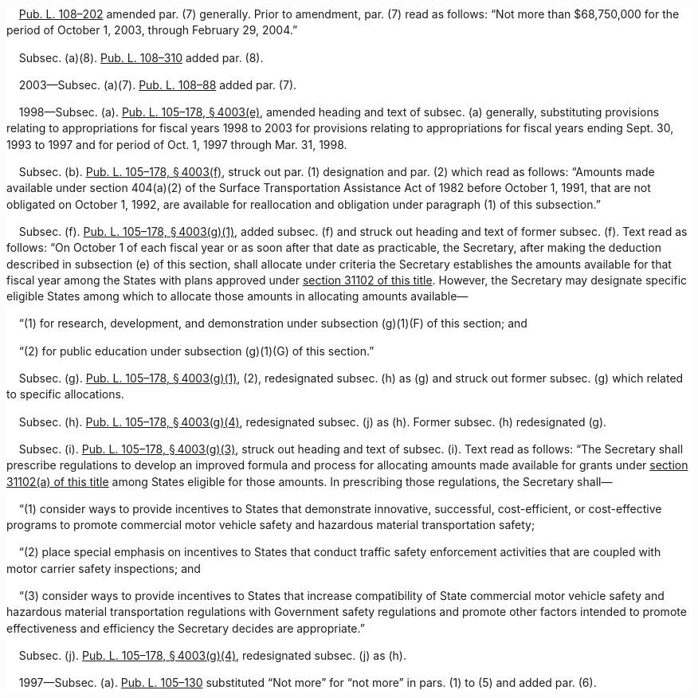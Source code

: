     [Pub. L. 108–202][/us/pl/108/202] amended par. (7) generally. Prior to amendment, par. (7) read as follows: “Not more than $68,750,000 for the period of October 1, 2003, through February 29, 2004.”

    Subsec. (a)(8). [Pub. L. 108–310][/us/pl/108/310] added par. (8).

    2003—Subsec. (a)(7). [Pub. L. 108–88][/us/pl/108/88] added par. (7).

    1998—Subsec. (a). [Pub. L. 105–178, § 4003(e)][/us/pl/105/178/s4003/e], amended heading and text of subsec. (a) generally, substituting provisions relating to appropriations for fiscal years 1998 to 2003 for provisions relating to appropriations for fiscal years ending Sept. 30, 1993 to 1997 and for period of Oct. 1, 1997 through Mar. 31, 1998.

    Subsec. (b). [Pub. L. 105–178, § 4003(f)][/us/pl/105/178/s4003/f], struck out par. (1) designation and par. (2) which read as follows: “Amounts made available under section 404(a)(2) of the Surface Transportation Assistance Act of 1982 before October 1, 1991, that are not obligated on October 1, 1992, are available for reallocation and obligation under paragraph (1) of this subsection.”

    Subsec. (f). [Pub. L. 105–178, § 4003(g)(1)][/us/pl/105/178/s4003/g/1], added subsec. (f) and struck out heading and text of former subsec. (f). Text read as follows: “On October 1 of each fiscal year or as soon after that date as practicable, the Secretary, after making the deduction described in subsection (e) of this section, shall allocate under criteria the Secretary establishes the amounts available for that fiscal year among the States with plans approved under [section 31102 of this title][/us/usc/t49/s31102]. However, the Secretary may designate specific eligible States among which to allocate those amounts in allocating amounts available—

    “(1) for research, development, and demonstration under subsection (g)(1)(F) of this section; and

    “(2) for public education under subsection (g)(1)(G) of this section.”

    Subsec. (g). [Pub. L. 105–178, § 4003(g)(1)][/us/pl/105/178/s4003/g/1], (2), redesignated subsec. (h) as (g) and struck out former subsec. (g) which related to specific allocations.

    Subsec. (h). [Pub. L. 105–178, § 4003(g)(4)][/us/pl/105/178/s4003/g/4], redesignated subsec. (j) as (h). Former subsec. (h) redesignated (g).

    Subsec. (i). [Pub. L. 105–178, § 4003(g)(3)][/us/pl/105/178/s4003/g/3], struck out heading and text of subsec. (i). Text read as follows: “The Secretary shall prescribe regulations to develop an improved formula and process for allocating amounts made available for grants under [section 31102(a) of this title][/us/usc/t49/s31102/a] among States eligible for those amounts. In prescribing those regulations, the Secretary shall—

    “(1) consider ways to provide incentives to States that demonstrate innovative, successful, cost-efficient, or cost-effective programs to promote commercial motor vehicle safety and hazardous material transportation safety;

    “(2) place special emphasis on incentives to States that conduct traffic safety enforcement activities that are coupled with motor carrier safety inspections; and

    “(3) consider ways to provide incentives to States that increase compatibility of State commercial motor vehicle safety and hazardous material transportation regulations with Government safety regulations and promote other factors intended to promote effectiveness and efficiency the Secretary decides are appropriate.”

    Subsec. (j). [Pub. L. 105–178, § 4003(g)(4)][/us/pl/105/178/s4003/g/4], redesignated subsec. (j) as (h).

    1997—Subsec. (a). [Pub. L. 105–130][/us/pl/105/130] substituted “Not more” for “not more” in pars. (1) to (5) and added par. (6).


[/us/usc/t49/s31102]: https://publicdocs.github.io/go/links?ns=uslm&ref=%2Fus%2Fusc%2Ft49%2Fs31102
[/us/usc/t49/s31102]: https://publicdocs.github.io/go/links?ns=uslm&ref=%2Fus%2Fusc%2Ft49%2Fs31102
[/us/usc/t49/s31102]: https://publicdocs.github.io/go/links?ns=uslm&ref=%2Fus%2Fusc%2Ft49%2Fs31102
[/us/usc/t49/s31102/a]: https://publicdocs.github.io/go/links?ns=uslm&ref=%2Fus%2Fusc%2Ft49%2Fs31102%2Fa
[/us/usc/t23/s153]: https://publicdocs.github.io/go/links?ns=uslm&ref=%2Fus%2Fusc%2Ft23%2Fs153
[/us/pl/103/272/s1/e]: https://publicdocs.github.io/go/links?ns=uslm&ref=%2Fus%2Fpl%2F103%2F272%2Fs1%2Fe
[/us/stat/108/987]: https://publicdocs.github.io/go/links?ns=uslm&ref=%2Fus%2Fstat%2F108%2F987
[/us/pl/105/130/s7]: https://publicdocs.github.io/go/links?ns=uslm&ref=%2Fus%2Fpl%2F105%2F130%2Fs7
[/us/stat/111/2559]: https://publicdocs.github.io/go/links?ns=uslm&ref=%2Fus%2Fstat%2F111%2F2559
[/us/pl/105/178/s4003/e]: https://publicdocs.github.io/go/links?ns=uslm&ref=%2Fus%2Fpl%2F105%2F178%2Fs4003%2Fe
[/us/stat/112/397]: https://publicdocs.github.io/go/links?ns=uslm&ref=%2Fus%2Fstat%2F112%2F397
[/us/pl/108/88/s7/b]: https://publicdocs.github.io/go/links?ns=uslm&ref=%2Fus%2Fpl%2F108%2F88%2Fs7%2Fb
[/us/stat/117/1120]: https://publicdocs.github.io/go/links?ns=uslm&ref=%2Fus%2Fstat%2F117%2F1120
[/us/pl/108/202/s11/b]: https://publicdocs.github.io/go/links?ns=uslm&ref=%2Fus%2Fpl%2F108%2F202%2Fs11%2Fb
[/us/stat/118/490]: https://publicdocs.github.io/go/links?ns=uslm&ref=%2Fus%2Fstat%2F118%2F490
[/us/pl/108/224/s9/b]: https://publicdocs.github.io/go/links?ns=uslm&ref=%2Fus%2Fpl%2F108%2F224%2Fs9%2Fb
[/us/stat/118/638]: https://publicdocs.github.io/go/links?ns=uslm&ref=%2Fus%2Fstat%2F118%2F638
[/us/pl/108/263/s9/b]: https://publicdocs.github.io/go/links?ns=uslm&ref=%2Fus%2Fpl%2F108%2F263%2Fs9%2Fb
[/us/stat/118/709]: https://publicdocs.github.io/go/links?ns=uslm&ref=%2Fus%2Fstat%2F118%2F709
[/us/pl/108/280/s9/b]: https://publicdocs.github.io/go/links?ns=uslm&ref=%2Fus%2Fpl%2F108%2F280%2Fs9%2Fb
[/us/stat/118/886]: https://publicdocs.github.io/go/links?ns=uslm&ref=%2Fus%2Fstat%2F118%2F886
[/us/pl/108/310/s7/b]: https://publicdocs.github.io/go/links?ns=uslm&ref=%2Fus%2Fpl%2F108%2F310%2Fs7%2Fb
[/us/stat/118/1153]: https://publicdocs.github.io/go/links?ns=uslm&ref=%2Fus%2Fstat%2F118%2F1153
[/us/pl/109/14/s6/b]: https://publicdocs.github.io/go/links?ns=uslm&ref=%2Fus%2Fpl%2F109%2F14%2Fs6%2Fb
[/us/stat/119/330]: https://publicdocs.github.io/go/links?ns=uslm&ref=%2Fus%2Fstat%2F119%2F330
[/us/pl/109/20/s6/b]: https://publicdocs.github.io/go/links?ns=uslm&ref=%2Fus%2Fpl%2F109%2F20%2Fs6%2Fb
[/us/stat/119/352]: https://publicdocs.github.io/go/links?ns=uslm&ref=%2Fus%2Fstat%2F119%2F352
[/us/pl/109/35/s6/b]: https://publicdocs.github.io/go/links?ns=uslm&ref=%2Fus%2Fpl%2F109%2F35%2Fs6%2Fb
[/us/stat/119/385]: https://publicdocs.github.io/go/links?ns=uslm&ref=%2Fus%2Fstat%2F119%2F385
[/us/pl/109/37/s6/b]: https://publicdocs.github.io/go/links?ns=uslm&ref=%2Fus%2Fpl%2F109%2F37%2Fs6%2Fb
[/us/stat/119/400]: https://publicdocs.github.io/go/links?ns=uslm&ref=%2Fus%2Fstat%2F119%2F400
[/us/pl/109/40/s6/b]: https://publicdocs.github.io/go/links?ns=uslm&ref=%2Fus%2Fpl%2F109%2F40%2Fs6%2Fb
[/us/stat/119/417]: https://publicdocs.github.io/go/links?ns=uslm&ref=%2Fus%2Fstat%2F119%2F417
[/us/pl/109/59]: https://publicdocs.github.io/go/links?ns=uslm&ref=%2Fus%2Fpl%2F109%2F59
[/us/stat/119/1714]: https://publicdocs.github.io/go/links?ns=uslm&ref=%2Fus%2Fstat%2F119%2F1714
[/us/pl/110/244/s301/a]: https://publicdocs.github.io/go/links?ns=uslm&ref=%2Fus%2Fpl%2F110%2F244%2Fs301%2Fa
[/us/stat/122/1616]: https://publicdocs.github.io/go/links?ns=uslm&ref=%2Fus%2Fstat%2F122%2F1616
[/us/pl/111/147/s422/a]: https://publicdocs.github.io/go/links?ns=uslm&ref=%2Fus%2Fpl%2F111%2F147%2Fs422%2Fa
[/us/stat/124/86]: https://publicdocs.github.io/go/links?ns=uslm&ref=%2Fus%2Fstat%2F124%2F86
[/us/pl/111/322/s2202/a]: https://publicdocs.github.io/go/links?ns=uslm&ref=%2Fus%2Fpl%2F111%2F322%2Fs2202%2Fa
[/us/stat/124/3524]: https://publicdocs.github.io/go/links?ns=uslm&ref=%2Fus%2Fstat%2F124%2F3524
[/us/pl/112/5/s202/a]: https://publicdocs.github.io/go/links?ns=uslm&ref=%2Fus%2Fpl%2F112%2F5%2Fs202%2Fa
[/us/stat/125/16]: https://publicdocs.github.io/go/links?ns=uslm&ref=%2Fus%2Fstat%2F125%2F16
[/us/pl/112/30/s122/a]: https://publicdocs.github.io/go/links?ns=uslm&ref=%2Fus%2Fpl%2F112%2F30%2Fs122%2Fa
[/us/stat/125/348]: https://publicdocs.github.io/go/links?ns=uslm&ref=%2Fus%2Fstat%2F125%2F348
[/us/pl/112/102/s202/a]: https://publicdocs.github.io/go/links?ns=uslm&ref=%2Fus%2Fpl%2F112%2F102%2Fs202%2Fa
[/us/stat/126/273]: https://publicdocs.github.io/go/links?ns=uslm&ref=%2Fus%2Fstat%2F126%2F273
[/us/pl/112/140/s202/a]: https://publicdocs.github.io/go/links?ns=uslm&ref=%2Fus%2Fpl%2F112%2F140%2Fs202%2Fa
[/us/stat/126/394]: https://publicdocs.github.io/go/links?ns=uslm&ref=%2Fus%2Fstat%2F126%2F394
[/us/pl/112/141/s32603/a]: https://publicdocs.github.io/go/links?ns=uslm&ref=%2Fus%2Fpl%2F112%2F141%2Fs32603%2Fa
[/us/stat/126/807]: https://publicdocs.github.io/go/links?ns=uslm&ref=%2Fus%2Fstat%2F126%2F807
[/us/pl/113/159/s1102/a]: https://publicdocs.github.io/go/links?ns=uslm&ref=%2Fus%2Fpl%2F113%2F159%2Fs1102%2Fa
[/us/stat/128/1843]: https://publicdocs.github.io/go/links?ns=uslm&ref=%2Fus%2Fstat%2F128%2F1843
[/us/pl/102/240]: https://publicdocs.github.io/go/links?ns=uslm&ref=%2Fus%2Fpl%2F102%2F240
[/us/stat/105/2142]: https://publicdocs.github.io/go/links?ns=uslm&ref=%2Fus%2Fstat%2F105%2F2142
[/us/usc/t49/s31102]: https://publicdocs.github.io/go/links?ns=uslm&ref=%2Fus%2Fusc%2Ft49%2Fs31102
[/us/usc/t49/s31102/a]: https://publicdocs.github.io/go/links?ns=uslm&ref=%2Fus%2Fusc%2Ft49%2Fs31102%2Fa
[/us/usc/t49/s31102/a]: https://publicdocs.github.io/go/links?ns=uslm&ref=%2Fus%2Fusc%2Ft49%2Fs31102%2Fa
[/us/pl/113/159/s1102/a]: https://publicdocs.github.io/go/links?ns=uslm&ref=%2Fus%2Fpl%2F113%2F159%2Fs1102%2Fa
[/us/pl/113/159/s1102/b]: https://publicdocs.github.io/go/links?ns=uslm&ref=%2Fus%2Fpl%2F113%2F159%2Fs1102%2Fb
[/us/pl/113/159/s1102/d]: https://publicdocs.github.io/go/links?ns=uslm&ref=%2Fus%2Fpl%2F113%2F159%2Fs1102%2Fd
[/us/pl/112/141/s32603/a/1]: https://publicdocs.github.io/go/links?ns=uslm&ref=%2Fus%2Fpl%2F112%2F141%2Fs32603%2Fa%2F1
[/us/pl/112/141/s112002/a]: https://publicdocs.github.io/go/links?ns=uslm&ref=%2Fus%2Fpl%2F112%2F141%2Fs112002%2Fa
[/us/pl/112/141/s32603/a/2]: https://publicdocs.github.io/go/links?ns=uslm&ref=%2Fus%2Fpl%2F112%2F141%2Fs32603%2Fa%2F2
[/us/pl/112/140]: https://publicdocs.github.io/go/links?ns=uslm&ref=%2Fus%2Fpl%2F112%2F140
[/us/pl/112/102/s202/a]: https://publicdocs.github.io/go/links?ns=uslm&ref=%2Fus%2Fpl%2F112%2F102%2Fs202%2Fa
[/us/pl/112/141/s32603/a/3]: https://publicdocs.github.io/go/links?ns=uslm&ref=%2Fus%2Fpl%2F112%2F141%2Fs32603%2Fa%2F3
[/us/pl/112/141/s112002/b/2]: https://publicdocs.github.io/go/links?ns=uslm&ref=%2Fus%2Fpl%2F112%2F141%2Fs112002%2Fb%2F2
[/us/pl/112/141/s32603/b/1]: https://publicdocs.github.io/go/links?ns=uslm&ref=%2Fus%2Fpl%2F112%2F141%2Fs32603%2Fb%2F1
[/us/pl/112/141/s112002/b/1]: https://publicdocs.github.io/go/links?ns=uslm&ref=%2Fus%2Fpl%2F112%2F141%2Fs112002%2Fb%2F1
[/us/pl/112/141/s32603/b/2]: https://publicdocs.github.io/go/links?ns=uslm&ref=%2Fus%2Fpl%2F112%2F141%2Fs32603%2Fb%2F2
[/us/pl/112/140]: https://publicdocs.github.io/go/links?ns=uslm&ref=%2Fus%2Fpl%2F112%2F140
[/us/pl/112/102/s202/b]: https://publicdocs.github.io/go/links?ns=uslm&ref=%2Fus%2Fpl%2F112%2F102%2Fs202%2Fb
[/us/pl/112/141/s32603/b/3]: https://publicdocs.github.io/go/links?ns=uslm&ref=%2Fus%2Fpl%2F112%2F141%2Fs32603%2Fb%2F3
[/us/pl/112/141/s32603/d]: https://publicdocs.github.io/go/links?ns=uslm&ref=%2Fus%2Fpl%2F112%2F141%2Fs32603%2Fd
[/us/pl/112/140]: https://publicdocs.github.io/go/links?ns=uslm&ref=%2Fus%2Fpl%2F112%2F140
[/us/pl/112/102/s202/d]: https://publicdocs.github.io/go/links?ns=uslm&ref=%2Fus%2Fpl%2F112%2F102%2Fs202%2Fd
[/us/pl/112/5/s202/a]: https://publicdocs.github.io/go/links?ns=uslm&ref=%2Fus%2Fpl%2F112%2F5%2Fs202%2Fa
[/us/pl/112/30/s122/a]: https://publicdocs.github.io/go/links?ns=uslm&ref=%2Fus%2Fpl%2F112%2F30%2Fs122%2Fa
[/us/pl/112/5/s202/b]: https://publicdocs.github.io/go/links?ns=uslm&ref=%2Fus%2Fpl%2F112%2F5%2Fs202%2Fb
[/us/pl/112/30/s122/b]: https://publicdocs.github.io/go/links?ns=uslm&ref=%2Fus%2Fpl%2F112%2F30%2Fs122%2Fb
[/us/pl/112/30/s122/d]: https://publicdocs.github.io/go/links?ns=uslm&ref=%2Fus%2Fpl%2F112%2F30%2Fs122%2Fd
[/us/pl/112/5/s202/d]: https://publicdocs.github.io/go/links?ns=uslm&ref=%2Fus%2Fpl%2F112%2F5%2Fs202%2Fd
[/us/pl/111/147/s422/a]: https://publicdocs.github.io/go/links?ns=uslm&ref=%2Fus%2Fpl%2F111%2F147%2Fs422%2Fa
[/us/pl/111/322/s2202/a]: https://publicdocs.github.io/go/links?ns=uslm&ref=%2Fus%2Fpl%2F111%2F322%2Fs2202%2Fa
[/us/pl/111/147/s422/a]: https://publicdocs.github.io/go/links?ns=uslm&ref=%2Fus%2Fpl%2F111%2F147%2Fs422%2Fa
[/us/pl/111/147/s422/b]: https://publicdocs.github.io/go/links?ns=uslm&ref=%2Fus%2Fpl%2F111%2F147%2Fs422%2Fb
[/us/pl/111/322/s2202/b]: https://publicdocs.github.io/go/links?ns=uslm&ref=%2Fus%2Fpl%2F111%2F322%2Fs2202%2Fb
[/us/pl/111/147/s422/b]: https://publicdocs.github.io/go/links?ns=uslm&ref=%2Fus%2Fpl%2F111%2F147%2Fs422%2Fb
[/us/pl/111/322/s2202/d]: https://publicdocs.github.io/go/links?ns=uslm&ref=%2Fus%2Fpl%2F111%2F322%2Fs2202%2Fd
[/us/pl/111/147/s422/d]: https://publicdocs.github.io/go/links?ns=uslm&ref=%2Fus%2Fpl%2F111%2F147%2Fs422%2Fd
[/us/pl/110/244]: https://publicdocs.github.io/go/links?ns=uslm&ref=%2Fus%2Fpl%2F110%2F244
[/us/pl/109/59/s4101/a]: https://publicdocs.github.io/go/links?ns=uslm&ref=%2Fus%2Fpl%2F109%2F59%2Fs4101%2Fa
[/us/pl/109/40]: https://publicdocs.github.io/go/links?ns=uslm&ref=%2Fus%2Fpl%2F109%2F40
[/us/pl/109/37]: https://publicdocs.github.io/go/links?ns=uslm&ref=%2Fus%2Fpl%2F109%2F37
[/us/pl/109/35]: https://publicdocs.github.io/go/links?ns=uslm&ref=%2Fus%2Fpl%2F109%2F35
[/us/pl/109/20]: https://publicdocs.github.io/go/links?ns=uslm&ref=%2Fus%2Fpl%2F109%2F20
[/us/pl/109/14]: https://publicdocs.github.io/go/links?ns=uslm&ref=%2Fus%2Fpl%2F109%2F14
[/us/pl/109/59/s4101/b]: https://publicdocs.github.io/go/links?ns=uslm&ref=%2Fus%2Fpl%2F109%2F59%2Fs4101%2Fb
[/us/pl/109/59/s4107/a]: https://publicdocs.github.io/go/links?ns=uslm&ref=%2Fus%2Fpl%2F109%2F59%2Fs4107%2Fa
[/us/pl/108/280]: https://publicdocs.github.io/go/links?ns=uslm&ref=%2Fus%2Fpl%2F108%2F280
[/us/pl/108/263]: https://publicdocs.github.io/go/links?ns=uslm&ref=%2Fus%2Fpl%2F108%2F263
[/us/pl/108/224]: https://publicdocs.github.io/go/links?ns=uslm&ref=%2Fus%2Fpl%2F108%2F224
[/us/pl/108/202]: https://publicdocs.github.io/go/links?ns=uslm&ref=%2Fus%2Fpl%2F108%2F202
[/us/pl/108/310]: https://publicdocs.github.io/go/links?ns=uslm&ref=%2Fus%2Fpl%2F108%2F310
[/us/pl/108/88]: https://publicdocs.github.io/go/links?ns=uslm&ref=%2Fus%2Fpl%2F108%2F88
[/us/pl/105/178/s4003/e]: https://publicdocs.github.io/go/links?ns=uslm&ref=%2Fus%2Fpl%2F105%2F178%2Fs4003%2Fe
[/us/pl/105/178/s4003/f]: https://publicdocs.github.io/go/links?ns=uslm&ref=%2Fus%2Fpl%2F105%2F178%2Fs4003%2Ff
[/us/pl/105/178/s4003/g/1]: https://publicdocs.github.io/go/links?ns=uslm&ref=%2Fus%2Fpl%2F105%2F178%2Fs4003%2Fg%2F1
[/us/usc/t49/s31102]: https://publicdocs.github.io/go/links?ns=uslm&ref=%2Fus%2Fusc%2Ft49%2Fs31102
[/us/pl/105/178/s4003/g/1]: https://publicdocs.github.io/go/links?ns=uslm&ref=%2Fus%2Fpl%2F105%2F178%2Fs4003%2Fg%2F1
[/us/pl/105/178/s4003/g/4]: https://publicdocs.github.io/go/links?ns=uslm&ref=%2Fus%2Fpl%2F105%2F178%2Fs4003%2Fg%2F4
[/us/pl/105/178/s4003/g/3]: https://publicdocs.github.io/go/links?ns=uslm&ref=%2Fus%2Fpl%2F105%2F178%2Fs4003%2Fg%2F3
[/us/usc/t49/s31102/a]: https://publicdocs.github.io/go/links?ns=uslm&ref=%2Fus%2Fusc%2Ft49%2Fs31102%2Fa
[/us/pl/105/178/s4003/g/4]: https://publicdocs.github.io/go/links?ns=uslm&ref=%2Fus%2Fpl%2F105%2F178%2Fs4003%2Fg%2F4
[/us/pl/105/130]: https://publicdocs.github.io/go/links?ns=uslm&ref=%2Fus%2Fpl%2F105%2F130
[/us/pl/112/141]: https://publicdocs.github.io/go/links?ns=uslm&ref=%2Fus%2Fpl%2F112%2F141
[/us/pl/112/141/s3/a]: https://publicdocs.github.io/go/links?ns=uslm&ref=%2Fus%2Fpl%2F112%2F141%2Fs3%2Fa
[/us/usc/t23/s101]: https://publicdocs.github.io/go/links?ns=uslm&ref=%2Fus%2Fusc%2Ft23%2Fs101
[/us/pl/112/141]: https://publicdocs.github.io/go/links?ns=uslm&ref=%2Fus%2Fpl%2F112%2F141
[/us/pl/112/141/s114001]: https://publicdocs.github.io/go/links?ns=uslm&ref=%2Fus%2Fpl%2F112%2F141%2Fs114001
[/us/usc/t49/s5305]: https://publicdocs.github.io/go/links?ns=uslm&ref=%2Fus%2Fusc%2Ft49%2Fs5305
[/us/pl/112/140]: https://publicdocs.github.io/go/links?ns=uslm&ref=%2Fus%2Fpl%2F112%2F140
[/us/pl/112/140]: https://publicdocs.github.io/go/links?ns=uslm&ref=%2Fus%2Fpl%2F112%2F140
[/us/pl/112/141]: https://publicdocs.github.io/go/links?ns=uslm&ref=%2Fus%2Fpl%2F112%2F141
[/us/pl/112/140]: https://publicdocs.github.io/go/links?ns=uslm&ref=%2Fus%2Fpl%2F112%2F140
[/us/pl/112/140/s1/c]: https://publicdocs.github.io/go/links?ns=uslm&ref=%2Fus%2Fpl%2F112%2F140%2Fs1%2Fc
[/us/usc/t23/s101]: https://publicdocs.github.io/go/links?ns=uslm&ref=%2Fus%2Fusc%2Ft23%2Fs101
[/us/pl/109/59/s4116/d]: https://publicdocs.github.io/go/links?ns=uslm&ref=%2Fus%2Fpl%2F109%2F59%2Fs4116%2Fd
[/us/stat/119/1728]: https://publicdocs.github.io/go/links?ns=uslm&ref=%2Fus%2Fstat%2F119%2F1728
[/us/usc/t49/s31104/i]: https://publicdocs.github.io/go/links?ns=uslm&ref=%2Fus%2Fusc%2Ft49%2Fs31104%2Fi
[/us/usc/t49/s31149]: https://publicdocs.github.io/go/links?ns=uslm&ref=%2Fus%2Fusc%2Ft49%2Fs31149
[/us/pl/105/178/s4003/i]: https://publicdocs.github.io/go/links?ns=uslm&ref=%2Fus%2Fpl%2F105%2F178%2Fs4003%2Fi
[/us/pl/106/159/s103/b/1]: https://publicdocs.github.io/go/links?ns=uslm&ref=%2Fus%2Fpl%2F106%2F159%2Fs103%2Fb%2F1
[/us/stat/113/1753]: https://publicdocs.github.io/go/links?ns=uslm&ref=%2Fus%2Fstat%2F113%2F1753
[/us/usc/t49/s31102]: https://publicdocs.github.io/go/links?ns=uslm&ref=%2Fus%2Fusc%2Ft49%2Fs31102